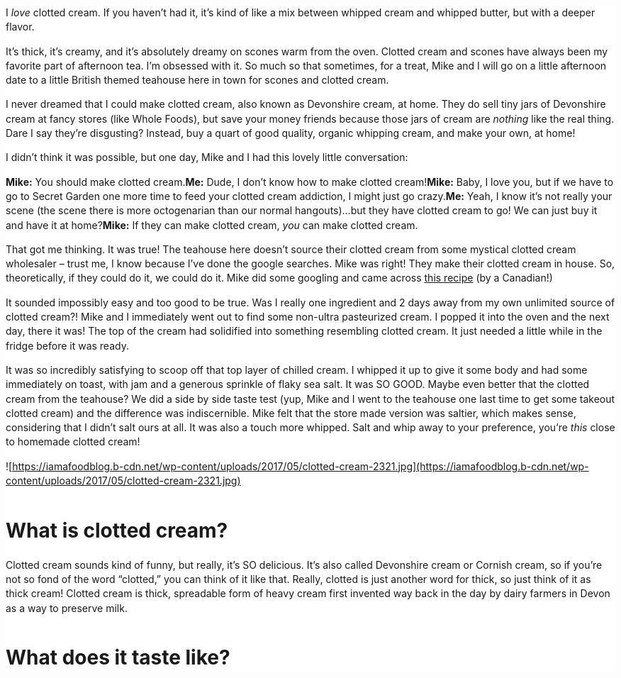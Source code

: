 I *love* clotted cream. If you haven’t had it, it’s kind of like a mix between whipped cream and whipped butter, but with a deeper flavor.

It’s thick, it’s creamy, and it’s absolutely dreamy on scones warm from the oven. Clotted cream and scones have always been my favorite part of afternoon tea. I’m obsessed with it. So much so that sometimes, for a treat, Mike and I will go on a little afternoon date to a little British themed teahouse here in town for scones and clotted cream.

I never dreamed that I could make clotted cream, also known as Devonshire cream, at home. They do sell tiny jars of Devonshire cream at fancy stores (like Whole Foods), but save your money friends because those jars of cream are *nothing* like the real thing. Dare I say they’re disgusting? Instead, buy a quart of good quality, organic whipping cream, and make your own, at home!

I didn’t think it was possible, but one day, Mike and I had this lovely little conversation:

**Mike:** You should make clotted cream.**Me:** Dude, I don’t know how to make clotted cream!**Mike:** Baby, I love you, but if we have to go to Secret Garden one more time to feed your clotted cream addiction, I might just go crazy.**Me:** Yeah, I know it’s not really your scene (the scene there is more octogenarian than our normal hangouts)…but they have clotted cream to go! We can just buy it and have it at home?**Mike:** If they can make clotted cream, *you* can make clotted cream.

That got me thinking. It was true! The teahouse here doesn’t source their clotted cream from some mystical clotted cream wholesaler – trust me, I know because I’ve done the google searches. Mike was right! They make their clotted cream in house. So, theoretically, if they could do it, we could do it. Mike did some googling and came across [this recipe](http://www.rockrecipes.com/how-to-make-clotted-cream-for-the-perfect-cream-tea/) (by a Canadian!)

It sounded impossibly easy and too good to be true. Was I really one ingredient and 2 days away from my own unlimited source of clotted cream?! Mike and I immediately went out to find some non-ultra pasteurized cream. I popped it into the oven and the next day, there it was! The top of the cream had solidified into something resembling clotted cream. It just needed a little while in the fridge before it was ready.

It was so incredibly satisfying to scoop off that top layer of chilled cream. I whipped it up to give it some body and had some immediately on toast, with jam and a generous sprinkle of flaky sea salt. It was SO GOOD. Maybe even better that the clotted cream from the teahouse? We did a side by side taste test (yup, Mike and I went to the teahouse one last time to get some takeout clotted cream) and the difference was indiscernible. Mike felt that the store made version was saltier, which makes sense, considering that I didn’t salt ours at all. It was also a touch more whipped. Salt and whip away to your preference, you’re *this* close to homemade clotted cream!

![https://iamafoodblog.b-cdn.net/wp-content/uploads/2017/05/clotted-cream-2321.jpg](https://iamafoodblog.b-cdn.net/wp-content/uploads/2017/05/clotted-cream-2321.jpg)

# **What is clotted cream?**

Clotted cream sounds kind of funny, but really, it’s SO delicious. It’s also called Devonshire cream or Cornish cream, so if you’re not so fond of the word “clotted,” you can think of it like that. Really, clotted is just another word for thick, so just think of it as thick cream! Clotted cream is thick, spreadable form of heavy cream first invented way back in the day by dairy farmers in Devon as a way to preserve milk.

# **What does it taste like?**
